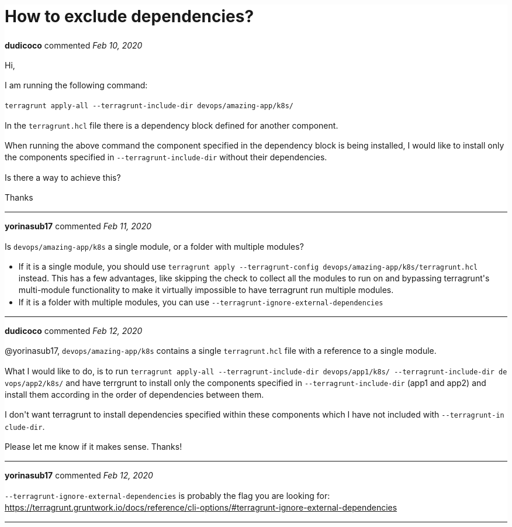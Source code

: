 # How to exclude dependencies?

**dudicoco** commented *Feb 10, 2020*

Hi,

I am running the following command:
```
terragrunt apply-all --terragrunt-include-dir devops/amazing-app/k8s/
```
In the ```terragrunt.hcl``` file there is a dependency block defined for another component.

When running the above command the component specified in the dependency block is being installed, I would like to install only the components specified in ```--terragrunt-include-dir``` without their dependencies.

Is there a way to achieve this?

Thanks
<br />
***


**yorinasub17** commented *Feb 11, 2020*

Is `devops/amazing-app/k8s` a single module, or a folder with multiple modules?

- If it is a single module, you should use `terragrunt apply --terragrunt-config devops/amazing-app/k8s/terragrunt.hcl` instead. This has a few advantages, like skipping the check to collect all the modules to run on and bypassing terragrunt's multi-module functionality to make it virtually impossible to have terragrunt run multiple modules.
- If it is a folder with multiple modules, you can use `--terragrunt-ignore-external-dependencies`
***

**dudicoco** commented *Feb 12, 2020*

@yorinasub17, ```devops/amazing-app/k8s``` contains a single ```terragrunt.hcl``` file with a reference to a single module.

What I would like to do, is to run ```terragrunt apply-all --terragrunt-include-dir devops/app1/k8s/ --terragrunt-include-dir devops/app2/k8s/``` and have terrgrunt to install only the components specified in ```--terragrunt-include-dir``` (app1 and app2) and install them according in the order of dependencies between them.

I don't want terragrunt to install dependencies specified within these components which I have not included with ```--terragrunt-include-dir```.

Please let me know if it makes sense.
Thanks!
***

**yorinasub17** commented *Feb 12, 2020*

`--terragrunt-ignore-external-dependencies` is probably the flag you are looking for: https://terragrunt.gruntwork.io/docs/reference/cli-options/#terragrunt-ignore-external-dependencies
***
